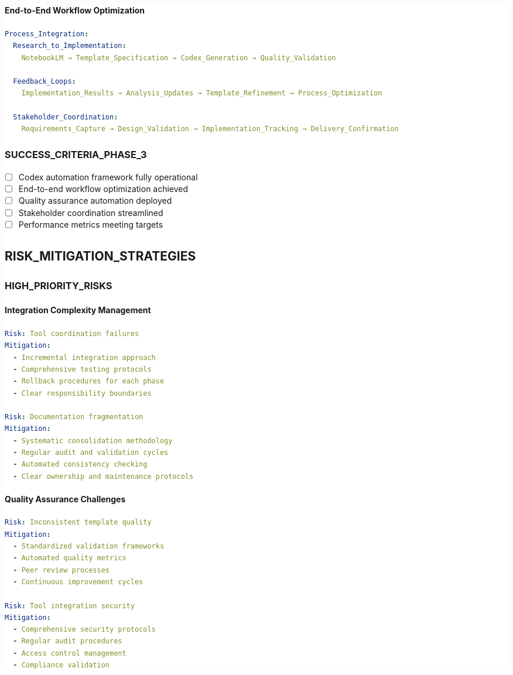 #### End-to-End Workflow Optimization
```yaml
Process_Integration:
  Research_to_Implementation:
    NotebookLM → Template_Specification → Codex_Generation → Quality_Validation
  
  Feedback_Loops:
    Implementation_Results → Analysis_Updates → Template_Refinement → Process_Optimization
  
  Stakeholder_Coordination:
    Requirements_Capture → Design_Validation → Implementation_Tracking → Delivery_Confirmation
```

### SUCCESS_CRITERIA_PHASE_3
- [ ] Codex automation framework fully operational
- [ ] End-to-end workflow optimization achieved
- [ ] Quality assurance automation deployed
- [ ] Stakeholder coordination streamlined
- [ ] Performance metrics meeting targets

## RISK_MITIGATION_STRATEGIES

### HIGH_PRIORITY_RISKS

#### Integration Complexity Management
```yaml
Risk: Tool coordination failures
Mitigation:
  - Incremental integration approach
  - Comprehensive testing protocols
  - Rollback procedures for each phase
  - Clear responsibility boundaries

Risk: Documentation fragmentation
Mitigation:
  - Systematic consolidation methodology
  - Regular audit and validation cycles
  - Automated consistency checking
  - Clear ownership and maintenance protocols
```

#### Quality Assurance Challenges
```yaml
Risk: Inconsistent template quality
Mitigation:
  - Standardized validation frameworks
  - Automated quality metrics
  - Peer review processes
  - Continuous improvement cycles

Risk: Tool integration security
Mitigation:
  - Comprehensive security protocols
  - Regular audit procedures
  - Access control management
  - Compliance validation
```
